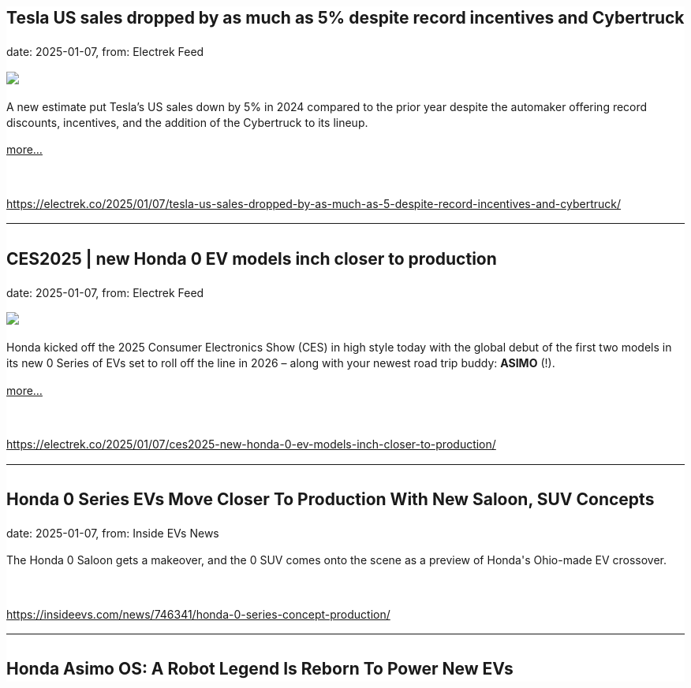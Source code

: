 
## Tesla US sales dropped by as much as 5% despite record incentives and Cybertruck

date: 2025-01-07, from: Electrek Feed

<div class="feat-image"><img src="https://electrek.co/wp-content/uploads/sites/3/2024/02/Toyota-Tesla-Cybertruck.jpeg?quality=82&#038;strip=all&#038;w=1400" /></div><p>A new estimate put Tesla’s US sales down by 5% in 2024 compared to the prior year despite the automaker offering record discounts, incentives, and the addition of the Cybertruck to its lineup.</p>



 <a data-layer-pagetype="post" data-layer-postcategory="tesla" data-layer-viewtype="unknown" data-post-id="396771" href="https://electrek.co/2025/01/07/tesla-us-sales-dropped-by-as-much-as-5-despite-record-incentives-and-cybertruck/#more-396771" class="more-link">more…</a> 

<br> 

<https://electrek.co/2025/01/07/tesla-us-sales-dropped-by-as-much-as-5-despite-record-incentives-and-cybertruck/>

---

## CES2025 | new Honda 0 EV models inch closer to production

date: 2025-01-07, from: Electrek Feed

<div class="feat-image"><img src="https://electrek.co/wp-content/uploads/sites/3/2025/01/01-Honda-0-Saloon-Honda-0-SUV-copy.jpg?quality=82&#038;strip=all&#038;w=1600" /></div><p>Honda kicked off the 2025 Consumer Electronics Show (CES) in high style today with the global debut of the first two models in its new 0 Series of EVs set to roll off the line in 2026 – along with your newest road trip buddy: <strong>ASIMO</strong> (!).</p>



 <a data-layer-pagetype="post" data-layer-postcategory="ces,honda,honda-0,ionna" data-layer-viewtype="unknown" data-post-id="396637" href="https://electrek.co/2025/01/07/ces2025-new-honda-0-ev-models-inch-closer-to-production/#more-396637" class="more-link">more…</a> 

<br> 

<https://electrek.co/2025/01/07/ces2025-new-honda-0-ev-models-inch-closer-to-production/>

---

## Honda 0 Series EVs Move Closer To Production With New Saloon, SUV Concepts

date: 2025-01-07, from: Inside EVs News

The Honda 0 Saloon gets a makeover, and the 0 SUV comes onto the scene as a preview of Honda's Ohio-made EV crossover. 

<br> 

<https://insideevs.com/news/746341/honda-0-series-concept-production/>

---

## Honda Asimo OS: A Robot Legend Is Reborn To Power New EVs
